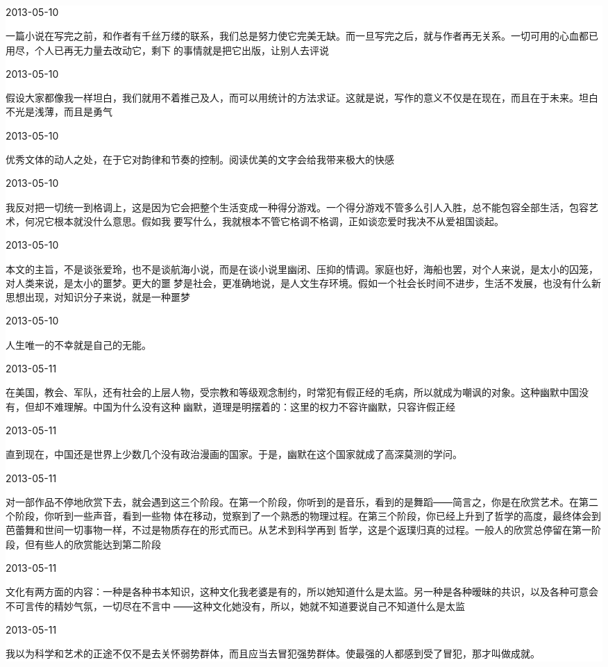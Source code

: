 2013-05-10

一篇小说在写完之前，和作者有千丝万缕的联系，我们总是努力使它完美无缺。而一旦写完之后，就与作者再无关系。一切可用的心血都已用尽，个人已再无力量去改动它，剩下
的事情就是把它出版，让别人去评说

  

2013-05-10

假设大家都像我一样坦白，我们就用不着推己及人，而可以用统计的方法求证。这就是说，写作的意义不仅是在现在，而且在于未来。坦白不光是浅薄，而且是勇气

  

2013-05-10

优秀文体的动人之处，在于它对韵律和节奏的控制。阅读优美的文字会给我带来极大的快感

  

2013-05-10

我反对把一切统一到格调上，这是因为它会把整个生活变成一种得分游戏。一个得分游戏不管多么引人入胜，总不能包容全部生活，包容艺术，何况它根本就没什么意思。假如我
要写什么，我就根本不管它格调不格调，正如谈恋爱时我决不从爱祖国谈起。

  

2013-05-10

本文的主旨，不是谈张爱玲，也不是谈航海小说，而是在谈小说里幽闭、压抑的情调。家庭也好，海船也罢，对个人来说，是太小的囚笼，对人类来说，是太小的噩梦。更大的噩
梦是社会，更准确地说，是人文生存环境。假如一个社会长时间不进步，生活不发展，也没有什么新思想出现，对知识分子来说，就是一种噩梦

  

2013-05-10

人生唯一的不幸就是自己的无能。

  

2013-05-11

在美国，教会、军队，还有社会的上层人物，受宗教和等级观念制约，时常犯有假正经的毛病，所以就成为嘲讽的对象。这种幽默中国没有，但却不难理解。中国为什么没有这种
幽默，道理是明摆着的：这里的权力不容许幽默，只容许假正经

  

2013-05-11

直到现在，中国还是世界上少数几个没有政治漫画的国家。于是，幽默在这个国家就成了高深莫测的学问。

  

2013-05-11

对一部作品不停地欣赏下去，就会遇到这三个阶段。在第一个阶段，你听到的是音乐，看到的是舞蹈——简言之，你是在欣赏艺术。在第二个阶段，你听到一些声音，看到一些物
体在移动，觉察到了一个熟悉的物理过程。在第三个阶段，你已经上升到了哲学的高度，最终体会到芭蕾舞和世间一切事物一样，不过是物质存在的形式而已。从艺术到科学再到
哲学，这是个返璞归真的过程。一般人的欣赏总停留在第一阶段，但有些人的欣赏能达到第二阶段

  

2013-05-11

文化有两方面的内容：一种是各种书本知识，这种文化我老婆是有的，所以她知道什么是太监。另一种是各种暧昧的共识，以及各种可意会不可言传的精妙气氛，一切尽在不言中
——这种文化她没有，所以，她就不知道要说自己不知道什么是太监

  

2013-05-11

我以为科学和艺术的正途不仅不是去关怀弱势群体，而且应当去冒犯强势群体。使最强的人都感到受了冒犯，那才叫做成就。
